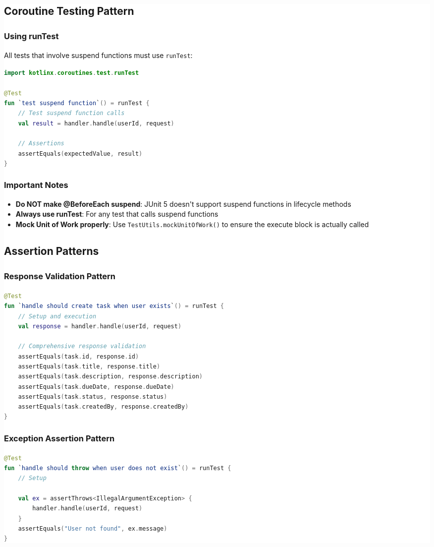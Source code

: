 ## Coroutine Testing Pattern

### Using runTest

All tests that involve suspend functions must use `runTest`:

```kotlin
import kotlinx.coroutines.test.runTest

@Test
fun `test suspend function`() = runTest {
    // Test suspend function calls
    val result = handler.handle(userId, request)

    // Assertions
    assertEquals(expectedValue, result)
}
```

### Important Notes

- **Do NOT make @BeforeEach suspend**: JUnit 5 doesn't support suspend functions in lifecycle methods
- **Always use runTest**: For any test that calls suspend functions
- **Mock Unit of Work properly**: Use `TestUtils.mockUnitOfWork()` to ensure the execute block is actually called

## Assertion Patterns

### Response Validation Pattern

```kotlin
@Test
fun `handle should create task when user exists`() = runTest {
    // Setup and execution
    val response = handler.handle(userId, request)

    // Comprehensive response validation
    assertEquals(task.id, response.id)
    assertEquals(task.title, response.title)
    assertEquals(task.description, response.description)
    assertEquals(task.dueDate, response.dueDate)
    assertEquals(task.status, response.status)
    assertEquals(task.createdBy, response.createdBy)
}
```

### Exception Assertion Pattern

```kotlin
@Test
fun `handle should throw when user does not exist`() = runTest {
    // Setup

    val ex = assertThrows<IllegalArgumentException> {
        handler.handle(userId, request)
    }
    assertEquals("User not found", ex.message)
}
```
